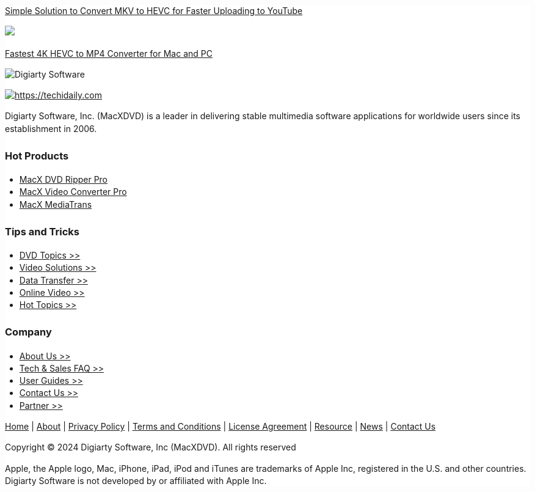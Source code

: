 [Simple Solution to Convert MKV to HEVC for Faster Uploading to YouTube](https://tools.techidaily.com/macxdvd/products/) 

![](https://www.macxdvd.com/mac-dvd-video-converter-how-to/../image-style/new-seo/pic2.jpg)

[Fastest 4K HEVC to MP4 Converter for Mac and PC](https://www.macxdvd.com/mac-video-converter-pro/h265-hevc-to-mp4-converter-free.htm
) 

![Digiarty Software](https://www.macxdvd.com/mac-dvd-video-converter-how-to/../icon/logo.png) 


<a href="https://ephamedtechinc.pxf.io/c/5597632/2126492/26400" target="_top" id="2126492">
  <img src="//a.impactradius-go.com/display-ad/26400-2126492" border="0" alt="https://techidaily.com" width="640" height="90"/>
</a>
<img height="0" width="0" src="https://ephamedtechinc.pxf.io/i/5597632/2126492/26400" style="position:absolute;visibility:hidden;" border="0" />


Digiarty Software, Inc. (MacXDVD) is a leader in delivering stable multimedia software applications for worldwide users since its establishment in 2006.

### Hot Products

* [MacX DVD Ripper Pro](https://tools.techidaily.com/macxdvd/products/)
* [MacX Video Converter Pro](https://tools.techidaily.com/macxdvd/products/)
* [MacX MediaTrans](https://tools.techidaily.com/macxdvd/products/)

### Tips and Tricks

* [DVD Topics >>](https://tools.techidaily.com/macxdvd/products/)
* [Video Solutions >>](https://tools.techidaily.com/macxdvd/products/)
* [Data Transfer >>](https://tools.techidaily.com/macxdvd/products/)
* [Online Video >>](https://tools.techidaily.com/macxdvd/products/)
* [Hot Topics >>](https://tools.techidaily.com/macxdvd/products/)

### Company

* [About Us >>](https://tools.techidaily.com/macxdvd/products/)
* [Tech & Sales FAQ >>](https://tools.techidaily.com/macxdvd/products/)
* [User Guides >>](https://tools.techidaily.com/macxdvd/products/)
* [Contact Us >>](https://tools.techidaily.com/macxdvd/products/)
* [Partner >>](https://tools.techidaily.com/macxdvd/products/)

[Home](https://tools.techidaily.com/macxdvd/products/) | [About](https://tools.techidaily.com/macxdvd/products/) | [Privacy Policy](https://tools.techidaily.com/macxdvd/products/) | [Terms and Conditions](https://tools.techidaily.com/macxdvd/products/) | [License Agreement](https://tools.techidaily.com/macxdvd/products/) | [Resource](https://tools.techidaily.com/macxdvd/products/) | [News](https://tools.techidaily.com/macxdvd/products/) | [Contact Us](https://tools.techidaily.com/macxdvd/products/)

Copyright © 2024 Digiarty Software, Inc (MacXDVD). All rights reserved

Apple, the Apple logo, Mac, iPhone, iPad, iPod and iTunes are trademarks of Apple Inc, registered in the U.S. and other countries.  
Digiarty Software is not developed by or affiliated with Apple Inc.
